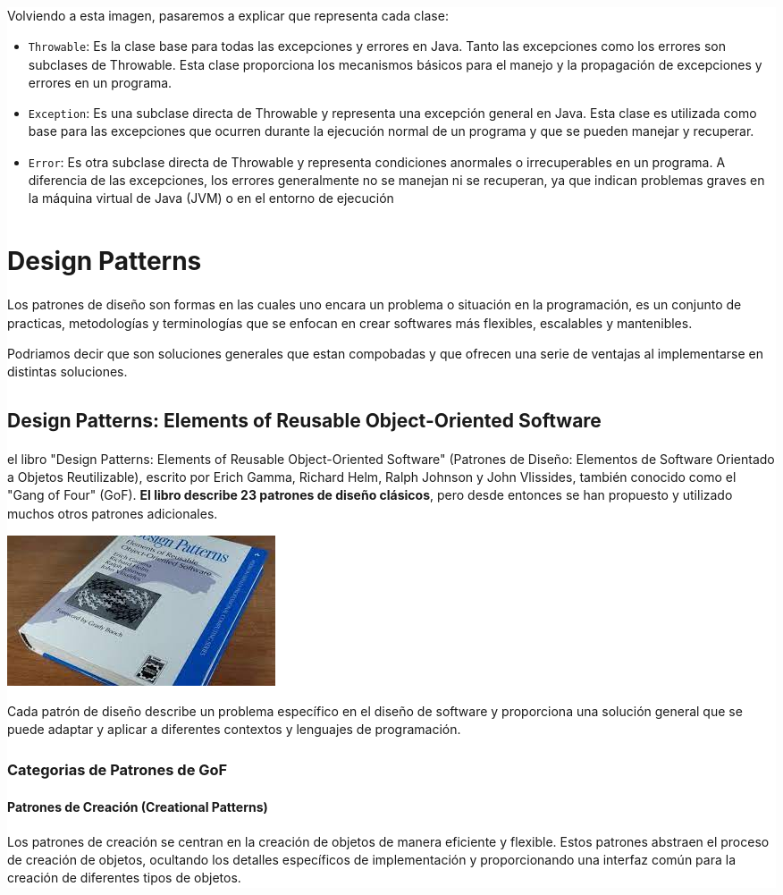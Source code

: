 Volviendo a esta imagen, pasaremos a explicar que representa cada clase:

* `Throwable`: Es la clase base para todas las excepciones y errores en Java. Tanto las excepciones como los errores son subclases de Throwable. Esta clase proporciona los mecanismos básicos para el manejo y la propagación de excepciones y errores en un programa.

* `Exception`: Es una subclase directa de Throwable y representa una excepción general en Java. Esta clase es utilizada como base para las excepciones que ocurren durante la ejecución normal de un programa y que se pueden manejar y recuperar.

* `Error`: Es otra subclase directa de Throwable y representa condiciones anormales o irrecuperables en un programa. A diferencia de las excepciones, los errores generalmente no se manejan ni se recuperan, ya que indican problemas graves en la máquina virtual de Java (JVM) o en el entorno de ejecución

# Design Patterns

Los patrones de diseño son formas en las cuales uno encara un problema o situación en la programación, es un conjunto de practicas, metodologías y terminologías que se enfocan en crear softwares más flexibles, escalables y mantenibles.

Podriamos decir que son soluciones generales que estan compobadas y que ofrecen una serie de ventajas al implementarse en distintas soluciones.

## Design Patterns: Elements of Reusable Object-Oriented Software

el libro "Design Patterns: Elements of Reusable Object-Oriented Software" (Patrones de Diseño: Elementos de Software Orientado a Objetos Reutilizable), escrito por Erich Gamma, Richard Helm, Ralph Johnson y John Vlissides, también conocido como el "Gang of Four" (GoF). **El libro describe 23 patrones de diseño clásicos**, pero desde entonces se han propuesto y utilizado muchos otros patrones adicionales.

![book](img4.jpeg)

Cada patrón de diseño describe un problema específico en el diseño de software y proporciona una solución general que se puede adaptar y aplicar a diferentes contextos y lenguajes de programación.

### Categorias de Patrones de GoF

#### Patrones de Creación (Creational Patterns)

Los patrones de creación se centran en la creación de objetos de manera eficiente y flexible. Estos patrones abstraen el proceso de creación de objetos, ocultando los detalles específicos de implementación y proporcionando una interfaz común para la creación de diferentes tipos de objetos.
